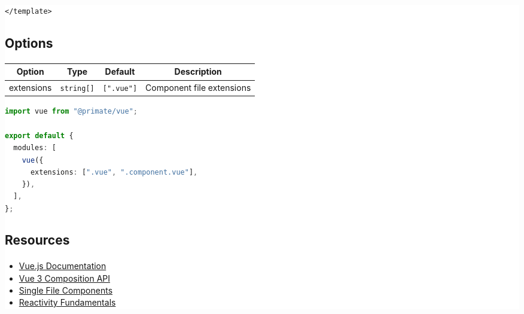 ```vue
</template>
```

## Options

| Option     | Type       | Default             | Description               |
| ---------- | ---------- | ------------------- | ------------------------- |
| extensions | `string[]` | `[".vue"]` | Component file extensions |

```ts
import vue from "@primate/vue";

export default {
  modules: [
    vue({
      extensions: [".vue", ".component.vue"],
    }),
  ],
};
```

## Resources

- [Vue.js Documentation](https://vuejs.org)
- [Vue 3 Composition API](https://vuejs.org/guide/extras/composition-api-faq.html)
- [Single File Components](https://vuejs.org/guide/scaling-up/sfc.html)
- [Reactivity Fundamentals](https://vuejs.org/guide/essentials/reactivity-fundamentals.html)